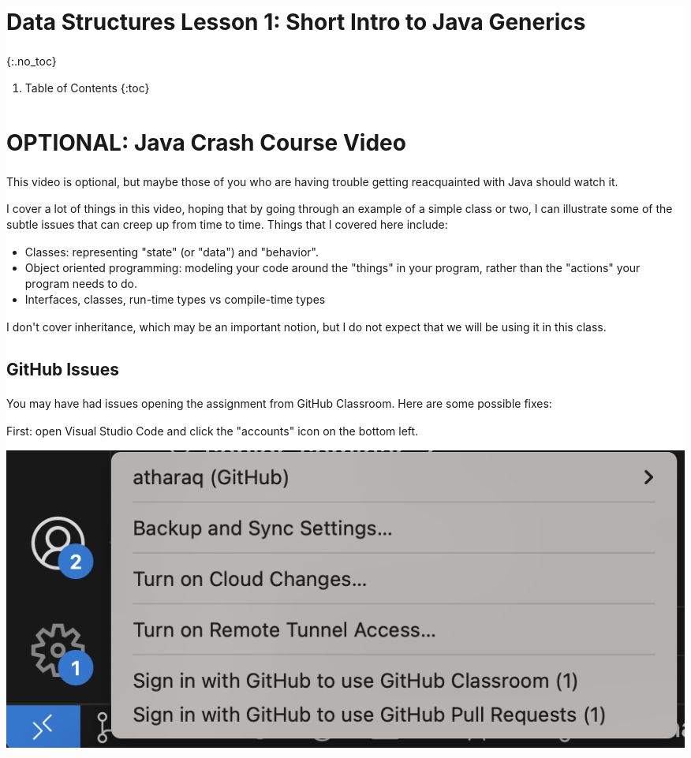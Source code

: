 # Data Structures Lesson 1: Short Intro to Java Generics
{:.no_toc}

1. Table of Contents
{:toc}

# OPTIONAL: Java Crash Course Video

<div class="youtube-container">
<iframe src="https://www.youtube.com/embed/3cptnJBqYx8" frameborder="0" allow="accelerometer; autoplay; clipboard-write; encrypted-media; gyroscope; picture-in-picture" allowfullscreen></iframe>
</div>

This video is optional, but maybe those of you who are having trouble getting reacquainted with Java should watch it.

I cover a lot of things in this video, hoping that by going through an example of a simple class or two, I can illustrate some of the subtle issues that can creep up from time to time. Things that I covered here include:

* Classes: representing "state" (or "data") and "behavior".
* Object oriented programming: modeling your code around the "things" in your program, rather than the "actions" your program needs to do.
* Interfaces, classes, run-time types vs compile-time types

I don't cover inheritance, which may be an important notion, but I do not expect that we will be using it in this class.

## GitHub Issues

You may have had issues opening the assignment from GitHub Classroom. Here are some possible fixes:

First: open Visual Studio Code and click the "accounts" icon on the bottom left.

<img src="accounts.png" alt="Accounts icon" />
